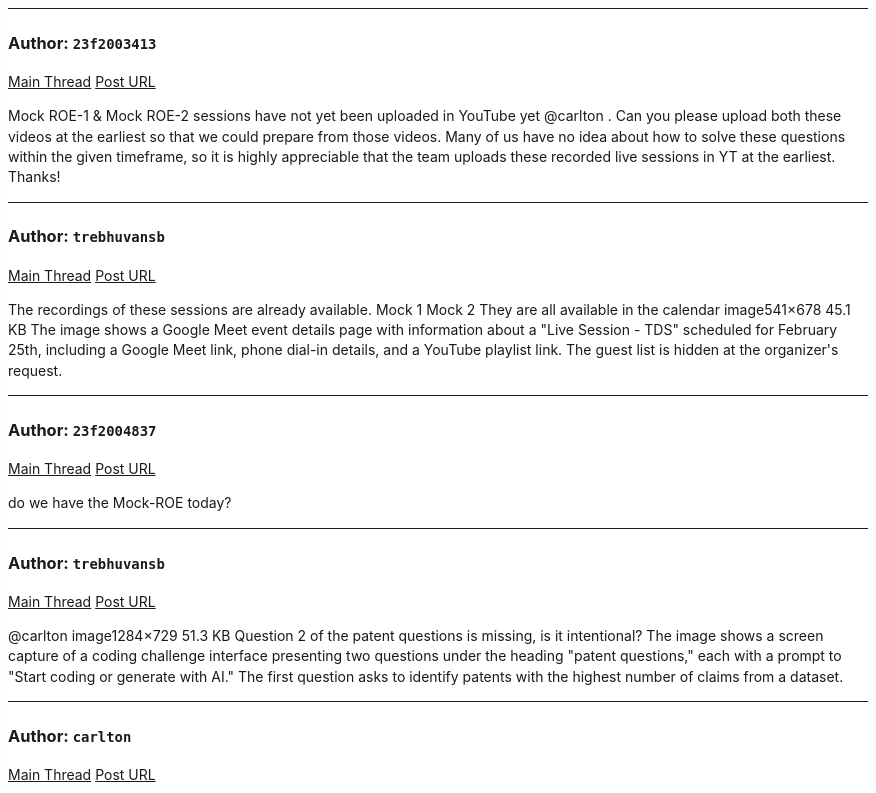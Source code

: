 [reply_to_post_number]: 52

---

### Author: `23f2003413`
[Main Thread](https://discourse.onlinedegree.iitm.ac.in/t/mock-roe-1-2-3-4-tds-jan-2025/168449)
[Post URL](https://discourse.onlinedegree.iitm.ac.in/t/mock-roe-1-2-3-4-tds-jan-2025/168449/54)

[post_number]: 54
Mock ROE-1 & Mock ROE-2 sessions have not yet been uploaded in YouTube yet @carlton . Can you please upload both these videos at the earliest so that we could prepare from those videos. Many of us have no idea about how to solve these questions within the given timeframe, so it is highly appreciable that the team uploads these recorded live sessions in YT at the earliest. Thanks!

[reply_to_post_number]: 15

---

### Author: `trebhuvansb`
[Main Thread](https://discourse.onlinedegree.iitm.ac.in/t/mock-roe-1-2-3-4-tds-jan-2025/168449)
[Post URL](https://discourse.onlinedegree.iitm.ac.in/t/mock-roe-1-2-3-4-tds-jan-2025/168449/55)

[post_number]: 55
The recordings of these sessions are already available.
Mock 1
Mock 2
They are all available in the calendar
image541×678 45.1 KB
The image shows a Google Meet event details page with information about a "Live Session - TDS" scheduled for February 25th, including a Google Meet link, phone dial-in details, and a YouTube playlist link.  The guest list is hidden at the organizer's request.

[reply_to_post_number]: 54

---

### Author: `23f2004837`
[Main Thread](https://discourse.onlinedegree.iitm.ac.in/t/mock-roe-1-2-3-4-tds-jan-2025/168449)
[Post URL](https://discourse.onlinedegree.iitm.ac.in/t/mock-roe-1-2-3-4-tds-jan-2025/168449/56)

[post_number]: 56
do we have the Mock-ROE today?

---

### Author: `trebhuvansb`
[Main Thread](https://discourse.onlinedegree.iitm.ac.in/t/mock-roe-1-2-3-4-tds-jan-2025/168449)
[Post URL](https://discourse.onlinedegree.iitm.ac.in/t/mock-roe-1-2-3-4-tds-jan-2025/168449/57)

[post_number]: 57
@carlton
image1284×729 51.3 KB
Question 2 of the patent questions is missing, is it intentional?
The image shows a screen capture of a coding challenge interface presenting two questions under the heading "patent questions," each with a prompt to "Start coding or generate with AI."  The first question asks to identify patents with the highest number of claims from a dataset.

---

### Author: `carlton`
[Main Thread](https://discourse.onlinedegree.iitm.ac.in/t/mock-roe-1-2-3-4-tds-jan-2025/168449)
[Post URL](https://discourse.onlinedegree.iitm.ac.in/t/mock-roe-1-2-3-4-tds-jan-2025/168449/58)


[post_number]: 1
[post_number]: 2
[post_number]: 3
[post_number]: 4
[reply_to_post_number]: 3
[post_number]: 6
[reply_to_post_number]: 4
[post_number]: 7
[reply_to_post_number]: 6
[post_number]: 8
[reply_to_post_number]: 7
[post_number]: 9
[reply_to_post_number]: 8
[post_number]: 10
[post_number]: 11
[reply_to_post_number]: 8
[post_number]: 12
[post_number]: 13
[post_number]: 14
[post_number]: 15
[reply_to_post_number]: 14
[post_number]: 16
[post_number]: 17
[post_number]: 19
[post_number]: 20
[reply_to_post_number]: 19
[post_number]: 21
[post_number]: 22
[reply_to_post_number]: 21
[post_number]: 23
[post_number]: 24
[reply_to_post_number]: 23
[post_number]: 25
[post_number]: 26
[post_number]: 27
[reply_to_post_number]: 26
[post_number]: 28
[post_number]: 29
[post_number]: 30
[reply_to_post_number]: 24
[post_number]: 31
[post_number]: 32
[post_number]: 33
[reply_to_post_number]: 28
[post_number]: 34
[reply_to_post_number]: 32
[post_number]: 35
[post_number]: 36
[reply_to_post_number]: 35
[post_number]: 37
[post_number]: 38
[reply_to_post_number]: 36
[post_number]: 39
[reply_to_post_number]: 38
[post_number]: 40
[reply_to_post_number]: 39
[post_number]: 41
[reply_to_post_number]: 34
[post_number]: 42
[post_number]: 43
[reply_to_post_number]: 41
[post_number]: 44
[reply_to_post_number]: 43
[post_number]: 45
[reply_to_post_number]: 44
[post_number]: 46
[post_number]: 47
[reply_to_post_number]: 45
[post_number]: 48
[reply_to_post_number]: 46
[post_number]: 49
[reply_to_post_number]: 6
[post_number]: 50
[post_number]: 51
[reply_to_post_number]: 49
[post_number]: 52
[post_number]: 53
[post_number]: 58
[reply_to_post_number]: 56
[post_number]: 59
[reply_to_post_number]: 57
[post_number]: 61
[post_number]: 62
[reply_to_post_number]: 61
[post_number]: 63
[post_number]: 64
[reply_to_post_number]: 62
[post_number]: 65
[reply_to_post_number]: 64
[post_number]: 66
[post_number]: 67
[reply_to_post_number]: 66
[post_number]: 68
[reply_to_post_number]: 66
[post_number]: 69
[reply_to_post_number]: 62
[post_number]: 70
[reply_to_post_number]: 66
[post_number]: 71
[reply_to_post_number]: 43
[post_number]: 72
[post_number]: 73
[reply_to_post_number]: 72
[post_number]: 74
[post_number]: 75
[post_number]: 76
[reply_to_post_number]: 74
[post_number]: 77
[post_number]: 78
[reply_to_post_number]: 77
[post_number]: 79
[post_number]: 80
[reply_to_post_number]: 66
[post_number]: 81
[post_number]: 82
[reply_to_post_number]: 81